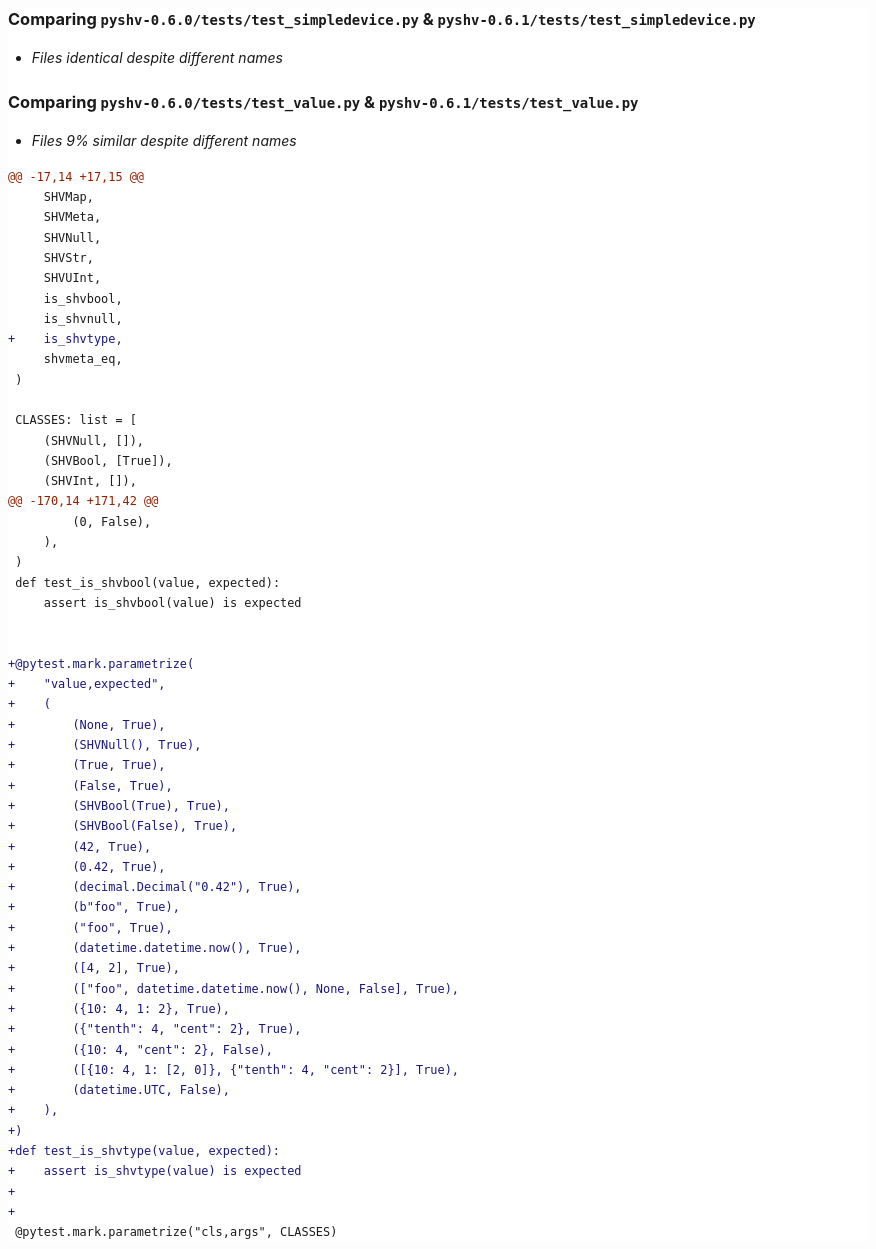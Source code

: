 ### Comparing `pyshv-0.6.0/tests/test_simpledevice.py` & `pyshv-0.6.1/tests/test_simpledevice.py`

 * *Files identical despite different names*

### Comparing `pyshv-0.6.0/tests/test_value.py` & `pyshv-0.6.1/tests/test_value.py`

 * *Files 9% similar despite different names*

```diff
@@ -17,14 +17,15 @@
     SHVMap,
     SHVMeta,
     SHVNull,
     SHVStr,
     SHVUInt,
     is_shvbool,
     is_shvnull,
+    is_shvtype,
     shvmeta_eq,
 )
 
 CLASSES: list = [
     (SHVNull, []),
     (SHVBool, [True]),
     (SHVInt, []),
@@ -170,14 +171,42 @@
         (0, False),
     ),
 )
 def test_is_shvbool(value, expected):
     assert is_shvbool(value) is expected
 
 
+@pytest.mark.parametrize(
+    "value,expected",
+    (
+        (None, True),
+        (SHVNull(), True),
+        (True, True),
+        (False, True),
+        (SHVBool(True), True),
+        (SHVBool(False), True),
+        (42, True),
+        (0.42, True),
+        (decimal.Decimal("0.42"), True),
+        (b"foo", True),
+        ("foo", True),
+        (datetime.datetime.now(), True),
+        ([4, 2], True),
+        (["foo", datetime.datetime.now(), None, False], True),
+        ({10: 4, 1: 2}, True),
+        ({"tenth": 4, "cent": 2}, True),
+        ({10: 4, "cent": 2}, False),
+        ([{10: 4, 1: [2, 0]}, {"tenth": 4, "cent": 2}], True),
+        (datetime.UTC, False),
+    ),
+)
+def test_is_shvtype(value, expected):
+    assert is_shvtype(value) is expected
+
+
 @pytest.mark.parametrize("cls,args", CLASSES)
```